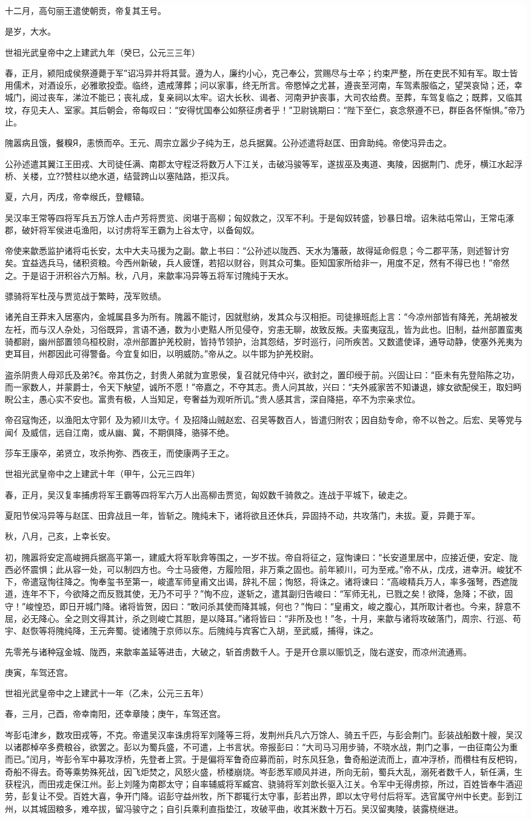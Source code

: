 十二月，高句丽王遣使朝贡，帝复其王号。

是岁，大水。

世祖光武皇帝中之上建武九年（癸巳，公元三三年）

春，正月，颍阳成侯祭遵薨于军”诏冯异并将其营。遵为人，廉约小心，克己奉公，赏赐尽与士卒；约束严整，所在吏民不知有军。取士皆用儒术，对酒设乐，必雅歌投壶。临终，遗戒薄葬；问以家事，终无所言。帝愍悼之尤甚，遵丧至河南，车驾素服临之，望哭哀恸；还，幸城门，阅过丧车，涕泣不能已；丧礼成，复亲祠以太牢。诏大长秋、谒者、河南尹护丧事，大司农给费。至葬，车驾复临之；既葬，又临其坟，存见夫人、室家。其后朝会，帝每叹曰：“安得忧国奉公如祭征虏者乎！”卫尉铫期曰：“陛下至仁，哀念祭遵不已，群臣各怀惭惧。”帝乃止。

隗嚣病且饿，餐糗Я，恚愤而卒。王元、周宗立嚣少子纯为王，总兵据冀。公孙述遣将赵匡、田弇助纯。帝使冯异击之。

公孙述遣其翼江王田戎、大司徒任满、南郡太守程泛将数万人下江关，击破冯骏等军，遂拔巫及夷道、夷陵，因据荆门、虎牙，横江水起浮桥、关楼，立??赞柱以绝水道，结营跨山以塞陆路，拒汉兵。

夏，六月，丙戌，帝幸缑氏，登轘辕。

吴汉率王常等四将军兵五万馀人击卢芳将贾览、闵堪于高柳；匈奴救之，汉军不利。于是匈奴转盛，钞暴日增。诏朱祜屯常山，王常屯涿郡，破奸将军侯进屯渔阳，以讨虏将军王霸为上谷太守，以备匈奴。

帝使来歙悉监护诸将屯长安，太中大夫马援为之副。歙上书曰：“公孙述以陇西、天水为籓蔽，故得延命假息；今二郡平荡，则述智计穷矣。宜益选兵马，储积资粮。今西州新破，兵人疲馑，若招以财谷，则其众可集。臣知国家所给非一，用度不足，然有不得已也！”帝然之。于是诏于汧积谷六万斛。秋，八月，来歙率冯异等五将军讨隗纯于天水。

骠骑将军杜茂与贾览战于繁畤，茂军败绩。

诸羌自王莽末入居塞内，金城属县多为所有。隗嚣不能讨，因就慰纳，发其众与汉相拒。司徒掾班彪上言：“今凉州部皆有降羌，羌胡被发左衽，而与汉人杂处，习俗既异，言语不通，数为小吏黠人所见侵夺，穷恚无聊，故致反叛。夫蛮夷寇乱，皆为此也。旧制，益州部置蛮夷骑都尉，幽州部置领乌桓校尉，凉州部置护羌校尉，皆持节领护，治其怨结，岁时巡行，问所疾苦。又数遣使译，通导动静，使塞外羌夷为吏耳目，州郡因此可得警备。今宜复如旧，以明威防。”帝从之。以牛邯为护羌校尉。

盗杀阴贵人母邓氏及弟?€。帝其伤之，封贵人弟就为宣恩侯，复召就兄侍中兴，欲封之，置印绶于前。兴固让曰：“臣未有先登陷陈之功，而一家数人，并蒙爵士，令天下觖望，诚所不愿！”帝嘉之，不夺其志。贵人问其故，兴曰：“夫外戚家苦不知谦退，嫁女欲配侯王，取妇眄睨公主，愚心实不安也。富贵有极，人当知足，夸奢益为观听所讥。”贵人感其言，深自降挹，卒不为宗亲求位。

帝召寇恂还，以渔阳太守郭亻及为颍川太守。亻及招降山贼赵宏、召吴等数百人，皆遣归附农；因自劾专命，帝不以咎之。后宏、吴等党与闻亻及威信，远自江南，或从幽、冀，不期俱降，骆驿不绝。

莎车王康卒，弟贤立，攻杀拘弥、西夜王，而使康两子王之。

世祖光武皇帝中之上建武十年（甲午，公元三四年）

春，正月，吴汉复率捕虏将军王霸等四将军六万人出高柳击贾览，匈奴数千骑救之。连战于平城下，破走之。

夏阳节侯冯异等与赵匡、田弇战且一年，皆斩之。隗纯未下，诸将欲且还休兵，异固持不动，共攻落门，未拔。夏，异薨于军。

秋，八月，己亥，上幸长安。

初，隗嚣将安定高峻拥兵据高平第一，建威大将军耿弇等围之，一岁不拔。帝自将征之，寇恂谏曰：“长安道里居中，应接近便，安定、陇西必怀震惧；此从容一处，可以制四方也。今士马疲倦，方履险阻，非万乘之固也。前年颍川，可为至戒。”帝不从，戊戌，进幸汧。峻犹不下，帝遣寇恂往降之。恂奉玺书至第一，峻遣军师皇甫文出谒，辞礼不屈；恂怒，将诛之。诸将谏曰：“高峻精兵万人，率多强弩，西遮陇道，连年不下，今欲降之而反戮其使，无乃不可乎？”恂不应，遂斩之，遣其副归告峻曰：“军师无礼，已戮之矣！欲降，急降；不欲，固守！”峻惶恐，即日开城门降。诸将皆贺，因曰：“敢问杀其使而降其城，何也？”恂曰：“皇甫文，峻之腹心，其所取计者也。今来，辞意不屈，必无降心。全之则文得其计，杀之则峻亡其胆，是以降耳。”诸将皆曰：“非所及也！”冬，十月，来歙与诸将攻破落门，周宗、行巡、苟宇、赵恢等将隗纯降，王元奔蜀。徙诸隗于京师以东。后隗纯与宾客亡入胡，至武威，捕得，诛之。

先零羌与诸种寇金城、陇西，来歙率盖延等进击，大破之，斩首虏数千人。于是开仓禀以赈饥乏，陇右遂安，而凉州流通焉。

庚寅，车驾还宫。

世祖光武皇帝中之上建武十一年（乙未，公元三五年）

春，三月，己酉，帝幸南阳，还幸章陵；庚午，车驾还宫。

岑彭屯津乡，数攻田戎等，不克。帝遣吴汉率诛虏将军刘隆等三将，发荆州兵凡六万馀人、骑五千匹，与彭会荆门。彭装战船数十艘，吴汉以诸郡棹卒多费粮谷，欲罢之。彭以为蜀兵盛，不可遣，上书言状。帝报彭曰：“大司马习用步骑，不晓水战，荆门之事，一由征南公为重而已。”闰月，岑彭令军中募攻浮桥，先登者上赏。于是偏将军鲁奇应募而前，时东风狂急，鲁奇船逆流而上，直冲浮桥，而欑柱有反杷钩，奇船不得去。奇等乘势殊死战，因飞炬焚之，风怒火盛，桥楼崩烧。岑彭悉军顺风并进，所向无前，蜀兵大乱，溺死者数千人，斩任满，生获程汎，而田戎走保江州。彭上刘隆为南郡太守；自率辅威将军臧宫、骁骑将军刘歆长驱入江关。令军中无得虏掠，所过，百姓皆奉牛酒迎劳，彭复让不受。百姓大喜，争开门降。诏彭守益州牧，所下郡辄行太守事，彭若出界，即以太守号付后将军。选官属守州中长吏。彭到江州，以其城固粮多，难卒拔，留冯骏守之；自引兵乘利直指垫江，攻破平曲，收其米数十万石。吴汉留夷陵，装露桡继进。
